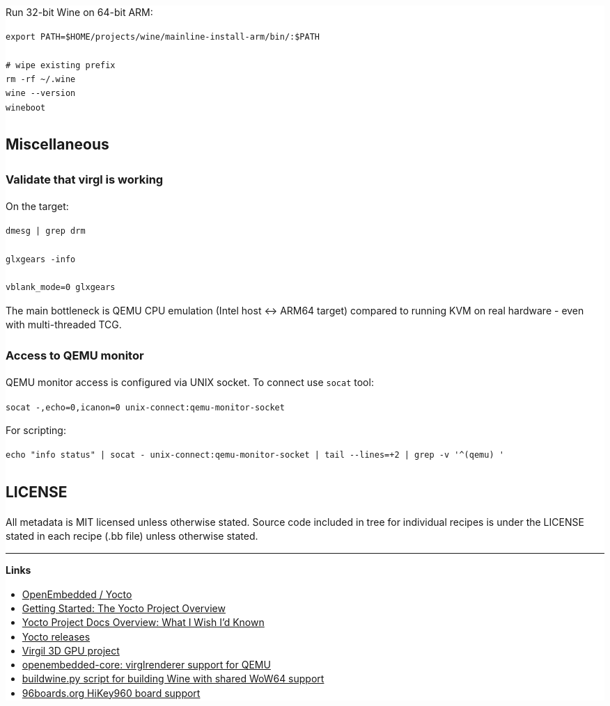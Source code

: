 Run 32-bit Wine on 64-bit ARM:

```shell
export PATH=$HOME/projects/wine/mainline-install-arm/bin/:$PATH

# wipe existing prefix
rm -rf ~/.wine
wine --version
wineboot
```

## Miscellaneous

### Validate that virgl is working

On the target:

```shell
dmesg | grep drm

glxgears -info

vblank_mode=0 glxgears
```

The main bottleneck is QEMU CPU emulation (Intel host <-> ARM64 target) compared to
running KVM on real hardware - even with multi-threaded TCG.

### Access to QEMU monitor

QEMU monitor access is configured via UNIX socket. To connect use `socat` tool:

```shell
socat -,echo=0,icanon=0 unix-connect:qemu-monitor-socket
```

For scripting:

```shell
echo "info status" | socat - unix-connect:qemu-monitor-socket | tail --lines=+2 | grep -v '^(qemu) '
```

## LICENSE

All metadata is MIT licensed unless otherwise stated. Source code included
in tree for individual recipes is under the LICENSE stated in each recipe
(.bb file) unless otherwise stated.

---

**Links**

* [OpenEmbedded / Yocto][1]
* [Getting Started: The Yocto Project Overview][2]
* [Yocto Project Docs Overview: What I Wish I’d Known][3]
* [Yocto releases][4]
* [Virgil 3D GPU project][5]
* [openembedded-core: virglrenderer support for QEMU][6]
* [buildwine.py script for building Wine with shared WoW64 support][7]
* [96boards.org HiKey960 board support][8]


[//]: # (invisible, for link references)
[1]: https://www.yoctoproject.org/
[2]: https://www.yoctoproject.org/software-overview/
[3]: https://www.yoctoproject.org/docs/what-i-wish-id-known/
[4]: https://wiki.yoctoproject.org/wiki/Releases
[5]: https://virgil3d.github.io/
[6]: http://git.openembedded.org/openembedded-core-contrib/log/?h=jansa/qemu
[7]: https://github.com/rmi1974/wine-utils
[8]: https://www.96boards.org/product/hikey960